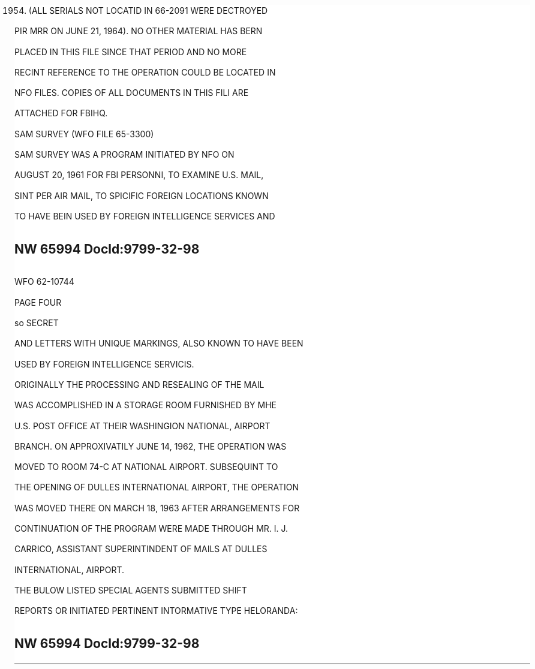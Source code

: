 1954. (ALL SERIALS NOT LOCATID IN 66-2091 WERE DECTROYED

PIR MRR ON JUNE 21, 1964). NO OTHER MATERIAL HAS BERN

PLACED IN THIS FILE SINCE THAT PERIOD AND NO MORE

RECINT REFERENCE TO THE OPERATION COULD BE LOCATED IN

NFO FILES. COPIES OF ALL DOCUMENTS IN THIS FILI ARE

ATTACHED FOR FBIHQ.

SAM SURVEY (WFO FILE 65-3300)

SAM SURVEY WAS A PROGRAM INITIATED BY NFO ON

AUGUST 20, 1961 FOR FBI PERSONNI, TO EXAMINE U.S. MAIL,

SINT PER AIR MAIL, TO SPICIFIC FOREIGN LOCATIONS KNOWN

TO HAVE BEIN USED BY FOREIGN INTELLIGENCE SERVICES AND

NW 65994 Docld:9799-32-98
---

##
WFO 62-10744

PAGE FOUR

so SECRET

AND LETTERS WITH UNIQUE MARKINGS, ALSO KNOWN TO HAVE BEEN

USED BY FOREIGN INTELLIGENCE SERVICIS.

ORIGINALLY THE PROCESSING AND RESEALING OF THE MAIL

WAS ACCOMPLISHED IN A STORAGE ROOM FURNISHED BY MHE

U.S. POST OFFICE AT THEIR WASHINGION NATIONAL, AIRPORT

BRANCH. ON APPROXIVATILY JUNE 14, 1962, THE OPERATION WAS

MOVED TO ROOM 74-C AT NATIONAL AIRPORT. SUBSEQUINT TO

THE OPENING OF DULLES INTERNATIONAL AIRPORT, THE OPERATION

WAS MOVED THERE ON MARCH 18, 1963 AFTER ARRANGEMENTS FOR

CONTINUATION OF THE PROGRAM WERE MADE THROUGH MR. I. J.

CARRICO, ASSISTANT SUPERINTINDENT OF MAILS AT DULLES

INTERNATIONAL, AIRPORT.

THE BULOW LISTED SPECIAL AGENTS SUBMITTED SHIFT

REPORTS OR INITIATED PERTINENT INTORMATIVE TYPE HELORANDA:

NW 65994 Docld:9799-32-98
-

---
